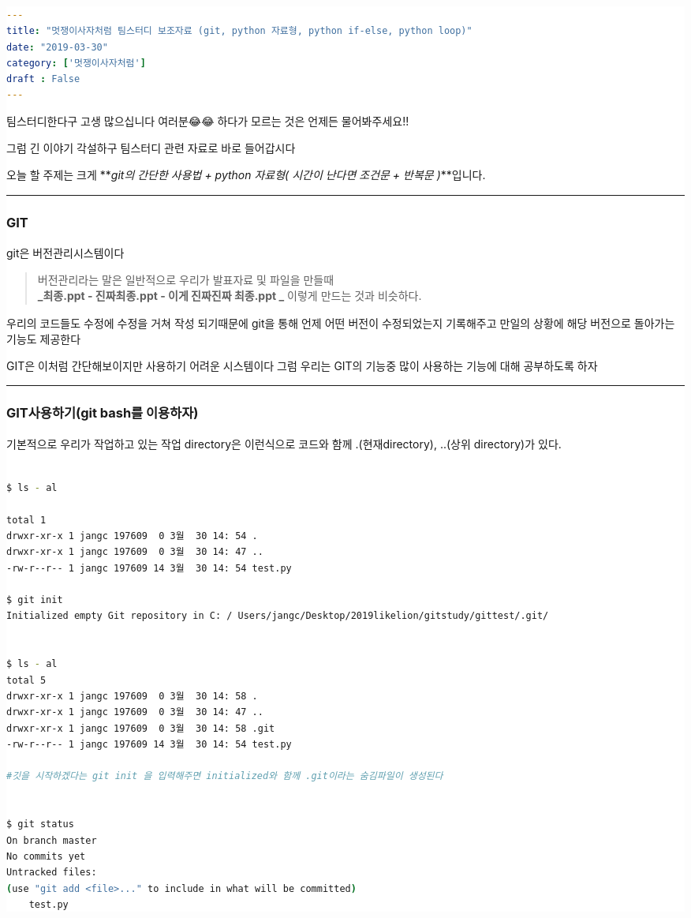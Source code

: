 ```yaml
---
title: "멋쟁이사자처럼 팀스터디 보조자료 (git, python 자료형, python if-else, python loop)"
date: "2019-03-30"
category: ['멋쟁이사자처럼']
draft : False
---
```



팀스터디한다구 고생 많으십니다 여러분😂😂
하다가 모르는 것은 언제든 물어봐주세요!!

그럼 긴 이야기 각설하구 팀스터디 관련 자료로 바로 들어갑시다

오늘 할 주제는 크게
**_git의 간단한 사용법  + python 자료형( 시간이 난다면 조건문 + 반복문 )_**입니다.

***

### GIT

git은 버전관리시스템이다

>버전관리라는 말은 일반적으로 우리가 발표자료 및 파일을 만들때   
**_최종.ppt - 진짜최종.ppt - 이게 진짜진짜 최종.ppt _** 이렇게 만드는 것과 비슷하다.

우리의 코드들도 수정에 수정을 거쳐 작성 되기때문에 git을 통해 언제 어떤 버전이 수정되었는지 기록해주고 만일의 상황에 해당 버전으로 돌아가는 기능도 제공한다

GIT은 이처럼 간단해보이지만 사용하기 어려운 시스템이다
그럼 우리는 GIT의 기능중 많이 사용하는 기능에 대해 공부하도록 하자

***

### GIT사용하기(git bash를 이용하자)

기본적으로 우리가 작업하고 있는 작업 directory은 이런식으로 코드와 함께 
.(현재directory), ..(상위 directory)가 있다.


```bash

$ ls - al

total 1
drwxr-xr-x 1 jangc 197609  0 3월  30 14: 54 .
drwxr-xr-x 1 jangc 197609  0 3월  30 14: 47 ..
-rw-r--r-- 1 jangc 197609 14 3월  30 14: 54 test.py

$ git init
Initialized empty Git repository in C: / Users/jangc/Desktop/2019likelion/gitstudy/gittest/.git/


$ ls - al
total 5
drwxr-xr-x 1 jangc 197609  0 3월  30 14: 58 .
drwxr-xr-x 1 jangc 197609  0 3월  30 14: 47 ..
drwxr-xr-x 1 jangc 197609  0 3월  30 14: 58 .git
-rw-r--r-- 1 jangc 197609 14 3월  30 14: 54 test.py

#깃을 시작하겠다는 git init 을 입력해주면 initialized와 함께 .git이라는 숨김파일이 생성된다


$ git status
On branch master
No commits yet
Untracked files:
(use "git add <file>..." to include in what will be committed)
    test.py
```